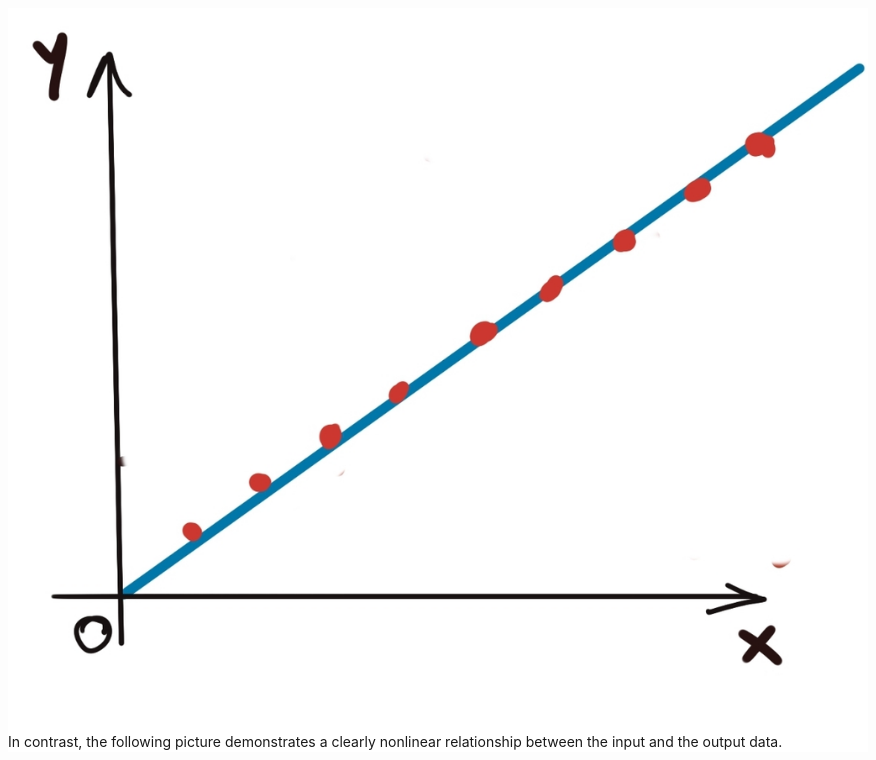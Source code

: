 ![Linearity of Linear Regression](/assets/images/linear-regression-linearity.jpg)

In contrast, the following picture demonstrates a clearly nonlinear relationship between the input and the output data.
